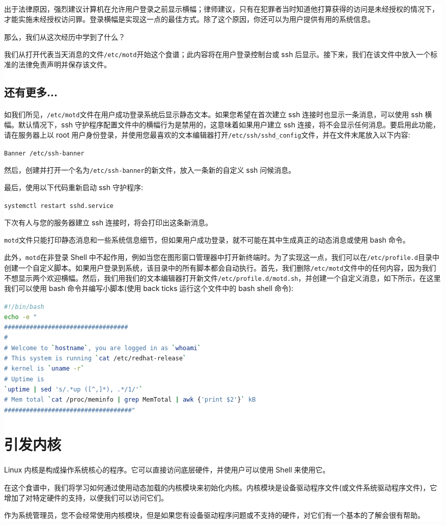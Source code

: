 出于法律原因，强烈建议计算机在允许用户登录之前显示横幅；律师建议，只有在犯罪者当时知道他打算获得的访问是未经授权的情况下，才能实施未经授权访问罪。登录横幅是实现这一点的最佳方式。除了这个原因，你还可以为用户提供有用的系统信息。

那么，我们从这次经历中学到了什么？

我们从打开代表当天消息的文件`/etc/motd`开始这个食谱；此内容将在用户登录控制台或 ssh 后显示。接下来，我们在该文件中放入一个标准的法律免责声明并保存该文件。

## 还有更多...

如我们所见，`/etc/motd`文件在用户成功登录系统后显示静态文本。如果您希望在首次建立 ssh 连接时也显示一条消息，可以使用 ssh 横幅。默认情况下，ssh 守护程序配置文件中的横幅行为是禁用的，这意味着如果用户建立 ssh 连接，将不会显示任何消息。要启用此功能，请在服务器上以 root 用户身份登录，并使用您最喜欢的文本编辑器打开`/etc/ssh/sshd_config`文件，并在文件末尾放入以下内容:

```sh
Banner /etc/ssh-banner

```

然后，创建并打开一个名为`/etc/ssh-banner`的新文件，放入一条新的自定义 ssh 问候消息。

最后，使用以下代码重新启动 ssh 守护程序:

```sh
systemctl restart sshd.service

```

下次有人与您的服务器建立 ssh 连接时，将会打印出这条新消息。

`motd`文件只能打印静态消息和一些系统信息细节，但如果用户成功登录，就不可能在其中生成真正的动态消息或使用 bash 命令。

此外，`motd`在非登录 Shell 中不起作用，例如当您在图形窗口管理器中打开新终端时。为了实现这一点，我们可以在`/etc/profile.d`目录中创建一个自定义脚本。如果用户登录到系统，该目录中的所有脚本都会自动执行。首先，我们删除`/etc/motd`文件中的任何内容，因为我们不想显示两个欢迎横幅。然后，我们用我们的文本编辑器打开新文件`/etc/profile.d/motd.sh`，并创建一个自定义消息，如下所示，在这里我们可以使用 bash 命令并编写小脚本(使用 back ticks 运行这个文件中的 bash shell 命令):

```sh
#!/bin/bash
echo -e "
##################################
#
# Welcome to `hostname`, you are logged in as `whoami`
# This system is running `cat /etc/redhat-release`
# kernel is `uname -r`
# Uptime is 
`uptime | sed 's/.*up ([^,]*), .*/1/'`
# Mem total `cat /proc/meminfo | grep MemTotal | awk {'print $2'}` kB
###################################"

```

# 引发内核

Linux 内核是构成操作系统核心的程序。它可以直接访问底层硬件，并使用户可以使用 Shell 来使用它。

在这个食谱中，我们将学习如何通过使用动态加载的内核模块来初始化内核。内核模块是设备驱动程序文件(或文件系统驱动程序文件)，它增加了对特定硬件的支持，以便我们可以访问它们。

作为系统管理员，您不会经常使用内核模块，但是如果您有设备驱动程序问题或不支持的硬件，对它们有一个基本的了解会很有帮助。
